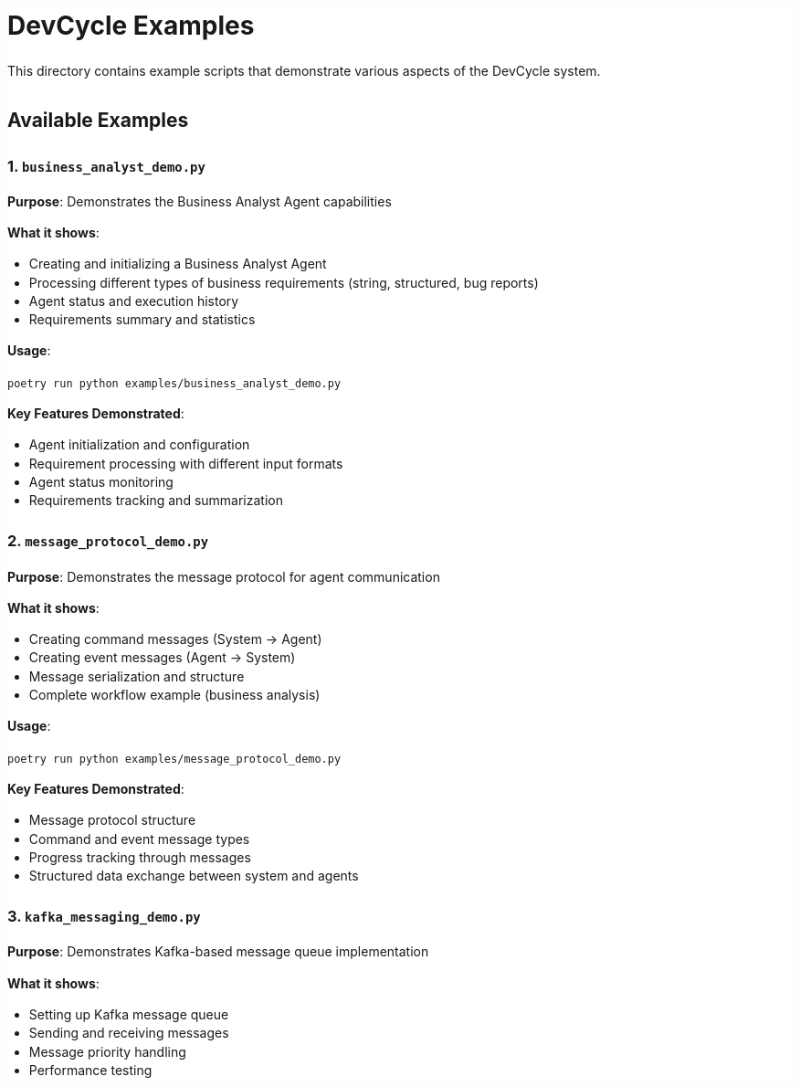# DevCycle Examples

This directory contains example scripts that demonstrate various aspects of the DevCycle system.

## Available Examples

### 1. `business_analyst_demo.py`
**Purpose**: Demonstrates the Business Analyst Agent capabilities

**What it shows**:
- Creating and initializing a Business Analyst Agent
- Processing different types of business requirements (string, structured, bug reports)
- Agent status and execution history
- Requirements summary and statistics

**Usage**:
```bash
poetry run python examples/business_analyst_demo.py
```

**Key Features Demonstrated**:
- Agent initialization and configuration
- Requirement processing with different input formats
- Agent status monitoring
- Requirements tracking and summarization

### 2. `message_protocol_demo.py`
**Purpose**: Demonstrates the message protocol for agent communication

**What it shows**:
- Creating command messages (System → Agent)
- Creating event messages (Agent → System)
- Message serialization and structure
- Complete workflow example (business analysis)

**Usage**:
```bash
poetry run python examples/message_protocol_demo.py
```

**Key Features Demonstrated**:
- Message protocol structure
- Command and event message types
- Progress tracking through messages
- Structured data exchange between system and agents

### 3. `kafka_messaging_demo.py`
**Purpose**: Demonstrates Kafka-based message queue implementation

**What it shows**:
- Setting up Kafka message queue
- Sending and receiving messages
- Message priority handling
- Performance testing

